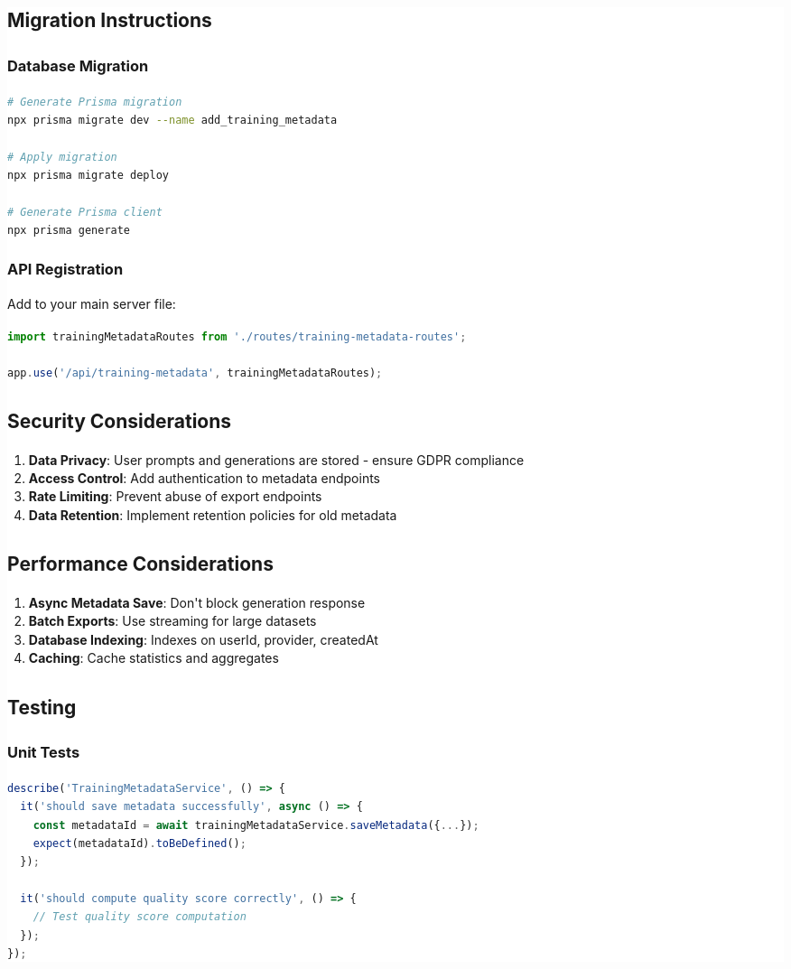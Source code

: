 ```prisma
```

## Migration Instructions

### Database Migration

```bash
# Generate Prisma migration
npx prisma migrate dev --name add_training_metadata

# Apply migration
npx prisma migrate deploy

# Generate Prisma client
npx prisma generate
```

### API Registration

Add to your main server file:

```typescript
import trainingMetadataRoutes from './routes/training-metadata-routes';

app.use('/api/training-metadata', trainingMetadataRoutes);
```

## Security Considerations

1. **Data Privacy**: User prompts and generations are stored - ensure GDPR compliance
2. **Access Control**: Add authentication to metadata endpoints
3. **Rate Limiting**: Prevent abuse of export endpoints
4. **Data Retention**: Implement retention policies for old metadata

## Performance Considerations

1. **Async Metadata Save**: Don't block generation response
2. **Batch Exports**: Use streaming for large datasets
3. **Database Indexing**: Indexes on userId, provider, createdAt
4. **Caching**: Cache statistics and aggregates

## Testing

### Unit Tests

```typescript
describe('TrainingMetadataService', () => {
  it('should save metadata successfully', async () => {
    const metadataId = await trainingMetadataService.saveMetadata({...});
    expect(metadataId).toBeDefined();
  });

  it('should compute quality score correctly', () => {
    // Test quality score computation
  });
});
```
